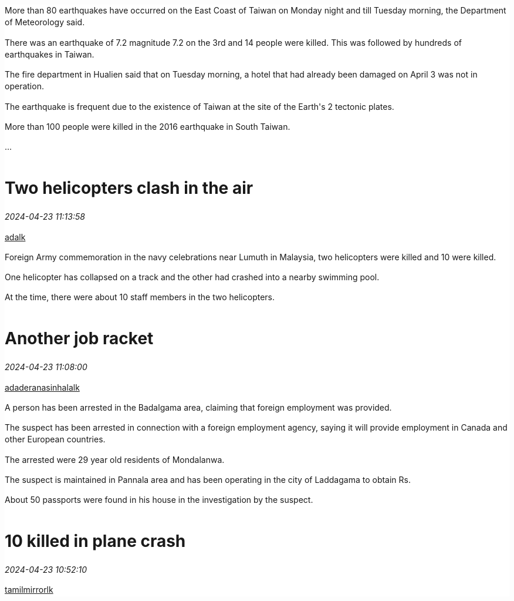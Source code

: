 More than 80 earthquakes have occurred on the East Coast of Taiwan on Monday night and till Tuesday morning, the Department of Meteorology said.

There was an earthquake of 7.2 magnitude 7.2 on the 3rd and 14 people were killed. This was followed by hundreds of earthquakes in Taiwan.

The fire department in Hualien said that on Tuesday morning, a hotel that had already been damaged on April 3 was not in operation.

The earthquake is frequent due to the existence of Taiwan at the site of the Earth's 2 tectonic plates.

More than 100 people were killed in the 2016 earthquake in South Taiwan.

...



# Two helicopters clash in the air

*2024-04-23 11:13:58*

[adalk](https://www.ada.lk/breaking_news/හෙලිකොප්ටර්-දෙකක්-ගුවනේදී-ගැටෙයි/11-409217)

Foreign Army commemoration in the navy celebrations near Lumuth in Malaysia, two helicopters were killed and 10 were killed.

One helicopter has collapsed on a track and the other had crashed into a nearby swimming pool.

At the time, there were about 10 staff members in the two helicopters.



# Another job racket

*2024-04-23 11:08:00*

[adaderanasinhalalk](http://sinhala.adaderana.lk/news/195888)

A person has been arrested in the Badalgama area, claiming that foreign employment was provided.

The suspect has been arrested in connection with a foreign employment agency, saying it will provide employment in Canada and other European countries.

The arrested were 29 year old residents of Mondalanwa.

The suspect is maintained in Pannala area and has been operating in the city of Laddagama to obtain Rs.

About 50 passports were found in his house in the investigation by the suspect.



# 10 killed in plane crash

*2024-04-23 10:52:10*

[tamilmirrorlk](https://www.tamilmirror.lk/உலக-செய்திகள்/விமான-விபத்தில்-10-பேர்-பலி/50-336225)
